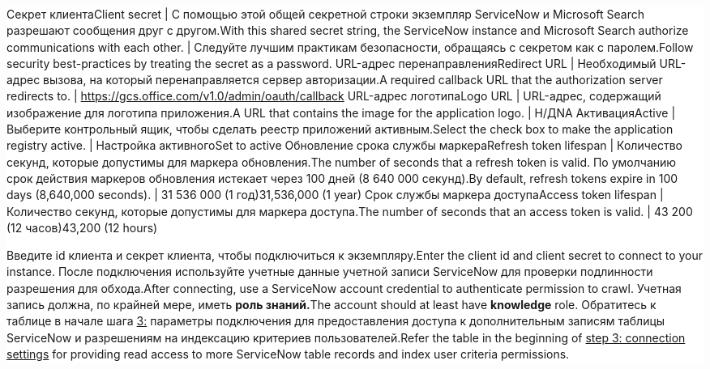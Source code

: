 <span data-ttu-id="e5deb-170">Секрет клиента</span><span class="sxs-lookup"><span data-stu-id="e5deb-170">Client secret</span></span> | <span data-ttu-id="e5deb-171">С помощью этой общей секретной строки экземпляр ServiceNow и Microsoft Search разрешают сообщения друг с другом.</span><span class="sxs-lookup"><span data-stu-id="e5deb-171">With this shared secret string, the ServiceNow instance and Microsoft Search authorize communications with each other.</span></span> | <span data-ttu-id="e5deb-172">Следуйте лучшим практикам безопасности, обращаясь с секретом как с паролем.</span><span class="sxs-lookup"><span data-stu-id="e5deb-172">Follow security best-practices by treating the secret as a password.</span></span>
<span data-ttu-id="e5deb-173">URL-адрес перенаправления</span><span class="sxs-lookup"><span data-stu-id="e5deb-173">Redirect URL</span></span> | <span data-ttu-id="e5deb-174">Необходимый URL-адрес вызова, на который перенаправляется сервер авторизации.</span><span class="sxs-lookup"><span data-stu-id="e5deb-174">A required callback URL that the authorization server redirects to.</span></span> | https://gcs.office.com/v1.0/admin/oauth/callback
<span data-ttu-id="e5deb-175">URL-адрес логотипа</span><span class="sxs-lookup"><span data-stu-id="e5deb-175">Logo URL</span></span> | <span data-ttu-id="e5deb-176">URL-адрес, содержащий изображение для логотипа приложения.</span><span class="sxs-lookup"><span data-stu-id="e5deb-176">A URL that contains the image for the application logo.</span></span> | <span data-ttu-id="e5deb-177">Н/Д</span><span class="sxs-lookup"><span data-stu-id="e5deb-177">NA</span></span>
<span data-ttu-id="e5deb-178">Активация</span><span class="sxs-lookup"><span data-stu-id="e5deb-178">Active</span></span> | <span data-ttu-id="e5deb-179">Выберите контрольный ящик, чтобы сделать реестр приложений активным.</span><span class="sxs-lookup"><span data-stu-id="e5deb-179">Select the check box to make the application registry active.</span></span> | <span data-ttu-id="e5deb-180">Настройка активного</span><span class="sxs-lookup"><span data-stu-id="e5deb-180">Set to active</span></span>
<span data-ttu-id="e5deb-181">Обновление срока службы маркера</span><span class="sxs-lookup"><span data-stu-id="e5deb-181">Refresh token lifespan</span></span> | <span data-ttu-id="e5deb-182">Количество секунд, которые допустимы для маркера обновления.</span><span class="sxs-lookup"><span data-stu-id="e5deb-182">The number of seconds that a refresh token is valid.</span></span> <span data-ttu-id="e5deb-183">По умолчанию срок действия маркеров обновления истекает через 100 дней (8 640 000 секунд).</span><span class="sxs-lookup"><span data-stu-id="e5deb-183">By default, refresh tokens expire in 100 days (8,640,000 seconds).</span></span> | <span data-ttu-id="e5deb-184">31 536 000 (1 год)</span><span class="sxs-lookup"><span data-stu-id="e5deb-184">31,536,000 (1 year)</span></span>
<span data-ttu-id="e5deb-185">Срок службы маркера доступа</span><span class="sxs-lookup"><span data-stu-id="e5deb-185">Access token lifespan</span></span> | <span data-ttu-id="e5deb-186">Количество секунд, которые допустимы для маркера доступа.</span><span class="sxs-lookup"><span data-stu-id="e5deb-186">The number of seconds that an access token is valid.</span></span> | <span data-ttu-id="e5deb-187">43 200 (12 часов)</span><span class="sxs-lookup"><span data-stu-id="e5deb-187">43,200 (12 hours)</span></span>

<span data-ttu-id="e5deb-188">Введите id клиента и секрет клиента, чтобы подключиться к экземпляру.</span><span class="sxs-lookup"><span data-stu-id="e5deb-188">Enter the client id and client secret to connect to your instance.</span></span> <span data-ttu-id="e5deb-189">После подключения используйте учетные данные учетной записи ServiceNow для проверки подлинности разрешения для обхода.</span><span class="sxs-lookup"><span data-stu-id="e5deb-189">After connecting, use a ServiceNow account credential to authenticate permission to crawl.</span></span> <span data-ttu-id="e5deb-190">Учетная запись должна, по крайней мере, иметь **роль знаний.**</span><span class="sxs-lookup"><span data-stu-id="e5deb-190">The account should at least have **knowledge** role.</span></span> <span data-ttu-id="e5deb-191">Обратитесь к таблице в начале шага [3:](#step-3-connection-settings) параметры подключения для предоставления доступа к дополнительным записям таблицы ServiceNow и разрешениям на индексацию критериев пользователей.</span><span class="sxs-lookup"><span data-stu-id="e5deb-191">Refer the table in the beginning of [step 3: connection settings](#step-3-connection-settings) for providing read access to more ServiceNow table records and index user criteria permissions.</span></span>
